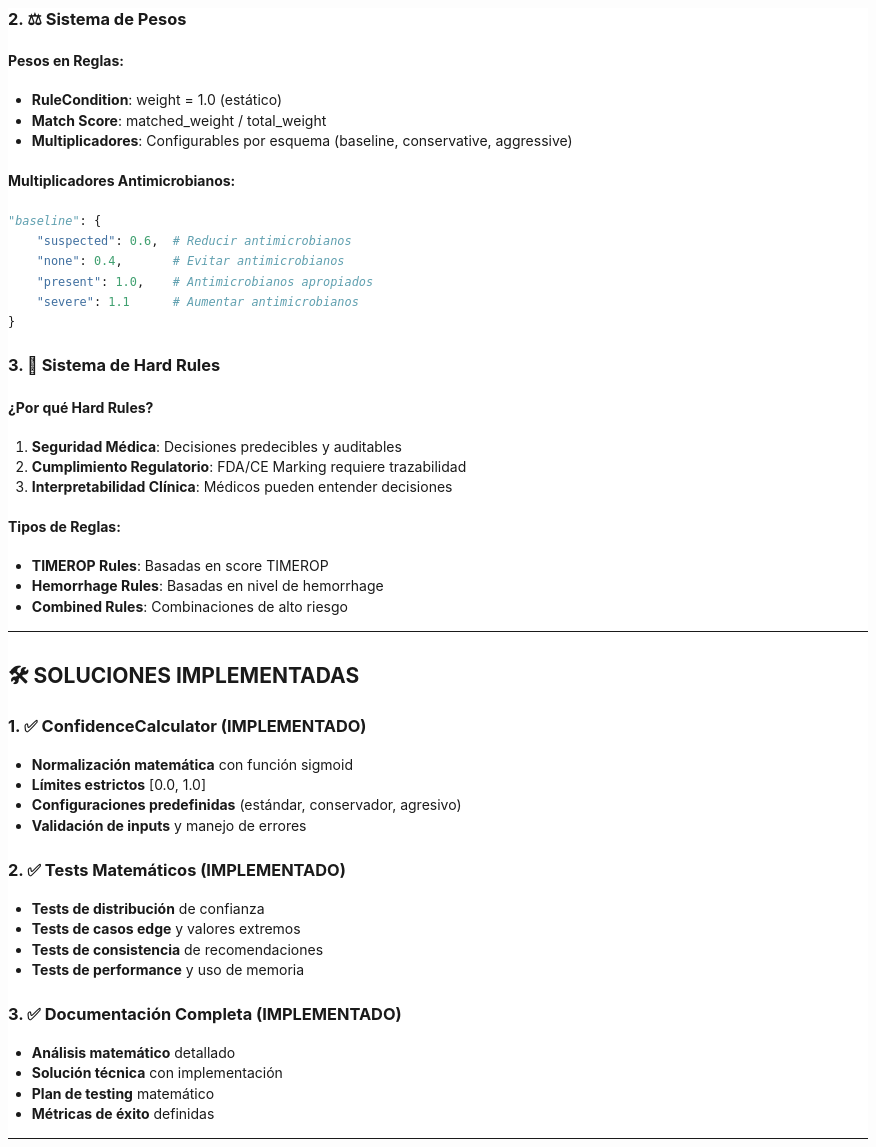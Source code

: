 ### **2. ⚖️ Sistema de Pesos**

#### **Pesos en Reglas:**
- **RuleCondition**: weight = 1.0 (estático)
- **Match Score**: matched_weight / total_weight
- **Multiplicadores**: Configurables por esquema (baseline, conservative, aggressive)

#### **Multiplicadores Antimicrobianos:**
```python
"baseline": {
    "suspected": 0.6,  # Reducir antimicrobianos
    "none": 0.4,       # Evitar antimicrobianos
    "present": 1.0,    # Antimicrobianos apropiados
    "severe": 1.1      # Aumentar antimicrobianos
}
```

### **3. 🔧 Sistema de Hard Rules**

#### **¿Por qué Hard Rules?**
1. **Seguridad Médica**: Decisiones predecibles y auditables
2. **Cumplimiento Regulatorio**: FDA/CE Marking requiere trazabilidad
3. **Interpretabilidad Clínica**: Médicos pueden entender decisiones

#### **Tipos de Reglas:**
- **TIMEROP Rules**: Basadas en score TIMEROP
- **Hemorrhage Rules**: Basadas en nivel de hemorrhage
- **Combined Rules**: Combinaciones de alto riesgo

---

## 🛠️ **SOLUCIONES IMPLEMENTADAS**

### **1. ✅ ConfidenceCalculator (IMPLEMENTADO)**
- **Normalización matemática** con función sigmoid
- **Límites estrictos** [0.0, 1.0]
- **Configuraciones predefinidas** (estándar, conservador, agresivo)
- **Validación de inputs** y manejo de errores

### **2. ✅ Tests Matemáticos (IMPLEMENTADO)**
- **Tests de distribución** de confianza
- **Tests de casos edge** y valores extremos
- **Tests de consistencia** de recomendaciones
- **Tests de performance** y uso de memoria

### **3. ✅ Documentación Completa (IMPLEMENTADO)**
- **Análisis matemático** detallado
- **Solución técnica** con implementación
- **Plan de testing** matemático
- **Métricas de éxito** definidas

---